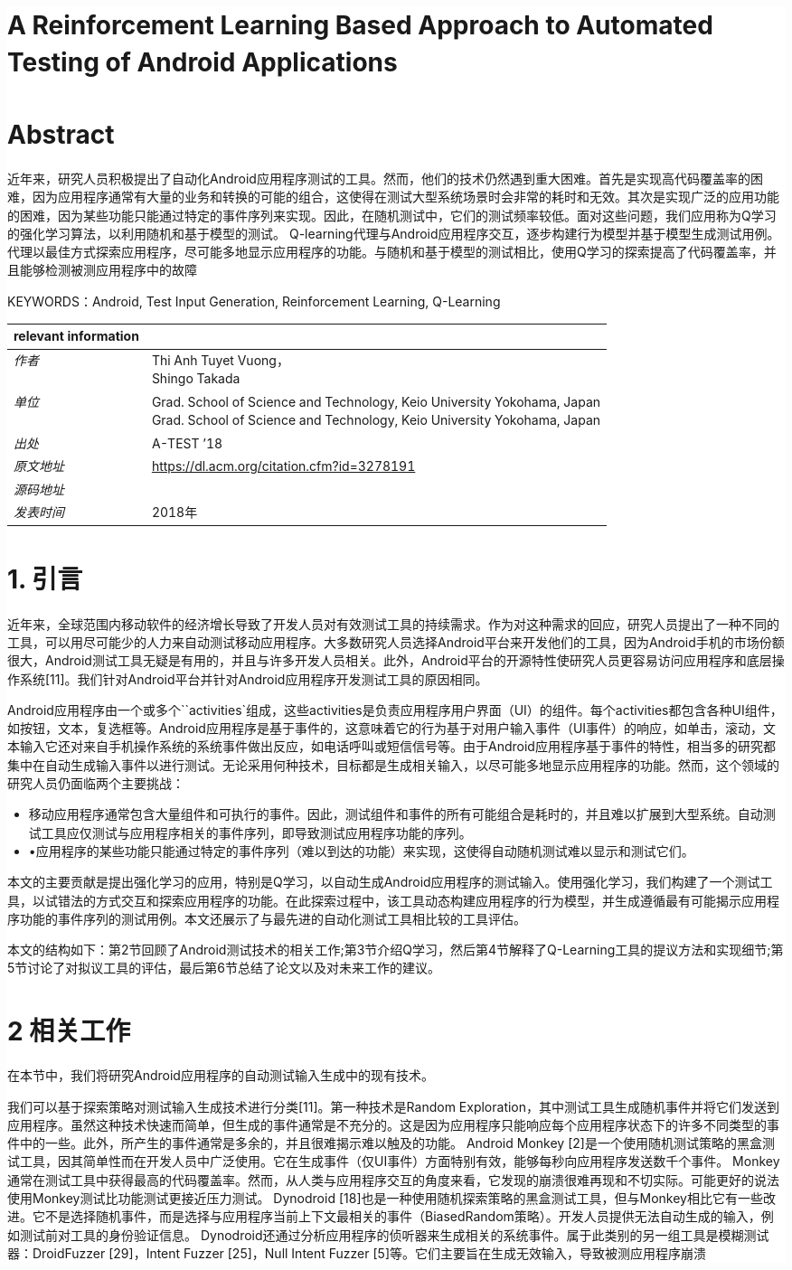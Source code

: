 
# A Reinforcement Learning Based Approach to Automated Testing of Android Applications


# Abstract

近年来，研究人员积极提出了自动化Android应用程序测试的工具。然而，他们的技术仍然遇到重大困难。首先是实现高代码覆盖率的困难，因为应用程序通常有大量的业务和转换的可能的组合，这使得在测试大型系统场景时会非常的耗时和无效。其次是实现广泛的应用功能的困难，因为某些功能只能通过特定的事件序列来实现。因此，在随机测试中，它们的测试频率较低。面对这些问题，我们应用称为Q学习的强化学习算法，以利用随机和基于模型的测试。 Q-learning代理与Android应用程序交互，逐步构建行为模型并基于模型生成测试用例。代理以最佳方式探索应用程序，尽可能多地显示应用程序的功能。与随机和基于模型的测试相比，使用Q学习的探索提高了代码覆盖率，并且能够检测被测应用程序中的故障

KEYWORDS：Android, Test Input Generation, Reinforcement Learning, Q-Learning 

| relevant information |                                                              |
| -------------------- | ------------------------------------------------------------ |
| *作者*               | Thi Anh Tuyet Vuong，<br/>Shingo Takada                      |
| *单位*               | Grad. School of Science and Technology, Keio University Yokohama, Japan<br/>Grad. School of Science and Technology, Keio University Yokohama, Japan |
| *出处*               | A-TEST ’18                                                   |
| *原文地址*           | <https://dl.acm.org/citation.cfm?id=3278191>                 |
| *源码地址*           |                                                              |
| *发表时间*           | 2018年                                                       |

# 1. 引言

近年来，全球范围内移动软件的经济增长导致了开发人员对有效测试工具的持续需求。作为对这种需求的回应，研究人员提出了一种不同的工具，可以用尽可能少的人力来自动测试移动应用程序。大多数研究人员选择Android平台来开发他们的工具，因为Android手机的市场份额很大，Android测试工具无疑是有用的，并且与许多开发人员相关。此外，Android平台的开源特性使研究人员更容易访问应用程序和底层操作系统[11]。我们针对Android平台并针对Android应用程序开发测试工具的原因相同。

Android应用程序由一个或多个``activities`组成，这些activities是负责应用程序用户界面（UI）的组件。每个activities都包含各种UI组件，如按钮，文本，复选框等。Android应用程序是基于事件的，这意味着它的行为基于对用户输入事件（UI事件）的响应，如单击，滚动，文本输入它还对来自手机操作系统的系统事件做出反应，如电话呼叫或短信信号等。由于Android应用程序基于事件的特性，相当多的研究都集中在自动生成输入事件以进行测试。无论采用何种技术，目标都是生成相关输入，以尽可能多地显示应用程序的功能。然而，这个领域的研究人员仍面临两个主要挑战：

- 移动应用程序通常包含大量组件和可执行的事件。因此，测试组件和事件的所有可能组合是耗时的，并且难以扩展到大型系统。自动测试工具应仅测试与应用程序相关的事件序列，即导致测试应用程序功能的序列。
- •应用程序的某些功能只能通过特定的事件序列（难以到达的功能）来实现，这使得自动随机测试难以显示和测试它们。

本文的主要贡献是提出强化学习的应用，特别是Q学习，以自动生成Android应用程序的测试输入。使用强化学习，我们构建了一个测试工具，以试错法的方式交互和探索应用程序的功能。在此探索过程中，该工具动态构建应用程序的行为模型，并生成遵循最有可能揭示应用程序功能的事件序列的测试用例。本文还展示了与最先进的自动化测试工具相比较的工具评估。

本文的结构如下：第2节回顾了Android测试技术的相关工作;第3节介绍Q学习，然后第4节解释了Q-Learning工具的提议方法和实现细节;第5节讨论了对拟议工具的评估，最后第6节总结了论文以及对未来工作的建议。

# 2 相关工作

在本节中，我们将研究Android应用程序的自动测试输入生成中的现有技术。

我们可以基于探索策略对测试输入生成技术进行分类[11]。第一种技术是Random Exploration，其中测试工具生成随机事件并将它们发送到应用程序。虽然这种技术快速而简单，但生成的事件通常是不充分的。这是因为应用程序只能响应每个应用程序状态下的许多不同类型的事件中的一些。此外，所产生的事件通常是多余的，并且很难揭示难以触及的功能。 Android Monkey [2]是一个使用随机测试策略的黑盒测试工具，因其简单性而在开发人员中广泛使用。它在生成事件（仅UI事件）方面特别有效，能够每秒向应用程序发送数千个事件。 Monkey通常在测试工具中获得最高的代码覆盖率。然而，从人类与应用程序交互的角度来看，它发现的崩溃很难再现和不切实际。可能更好的说法使用Monkey测试比功能测试更接近压力测试。 Dynodroid [18]也是一种使用随机探索策略的黑盒测试工具，但与Monkey相比它有一些改进。它不是选择随机事件，而是选择与应用程序当前上下文最相关的事件（BiasedRandom策略）。开发人员提供无法自动生成的输入，例如测试前对工具的身份验证信息。 Dynodroid还通过分析应用程序的侦听器来生成相关的系统事件。属于此类别的另一组工具是模糊测试器：DroidFuzzer [29]，Intent Fuzzer [25]，Null Intent Fuzzer [5]等。它们主要旨在生成无效输入，导致被测应用程序崩溃
